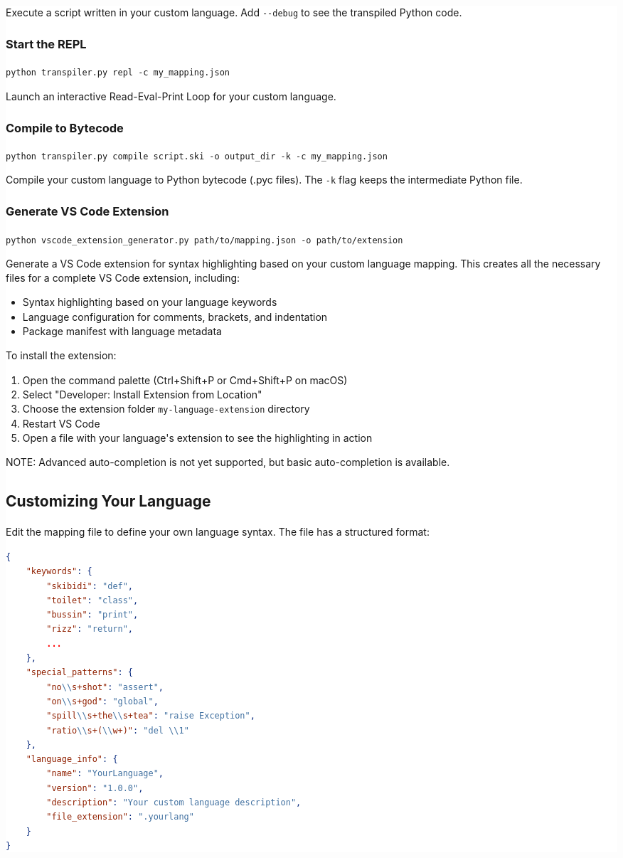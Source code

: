 Execute a script written in your custom language. Add `--debug` to see the transpiled Python code.

### Start the REPL

```
python transpiler.py repl -c my_mapping.json
```

Launch an interactive Read-Eval-Print Loop for your custom language.

### Compile to Bytecode

```
python transpiler.py compile script.ski -o output_dir -k -c my_mapping.json
```

Compile your custom language to Python bytecode (.pyc files). The `-k` flag keeps the intermediate Python file.

### Generate VS Code Extension

```
python vscode_extension_generator.py path/to/mapping.json -o path/to/extension
```

Generate a VS Code extension for syntax highlighting based on your custom language mapping. This creates all the necessary files for a complete VS Code extension, including:

- Syntax highlighting based on your language keywords
- Language configuration for comments, brackets, and indentation
- Package manifest with language metadata

To install the extension:
1. Open the command palette (Ctrl+Shift+P or Cmd+Shift+P on macOS)
2. Select "Developer: Install Extension from Location"
3. Choose the extension folder `my-language-extension` directory
4. Restart VS Code
5. Open a file with your language's extension to see the highlighting in action

NOTE: Advanced auto-completion is not yet supported, but basic auto-completion is available.

## Customizing Your Language

Edit the mapping file to define your own language syntax. The file has a structured format:

```json
{
    "keywords": {
        "skibidi": "def",
        "toilet": "class",
        "bussin": "print",
        "rizz": "return",
        ...
    },
    "special_patterns": {
        "no\\s+shot": "assert",
        "on\\s+god": "global",
        "spill\\s+the\\s+tea": "raise Exception",
        "ratio\\s+(\\w+)": "del \\1"
    },
    "language_info": {
        "name": "YourLanguage",
        "version": "1.0.0",
        "description": "Your custom language description",
        "file_extension": ".yourlang"
    }
}
```
